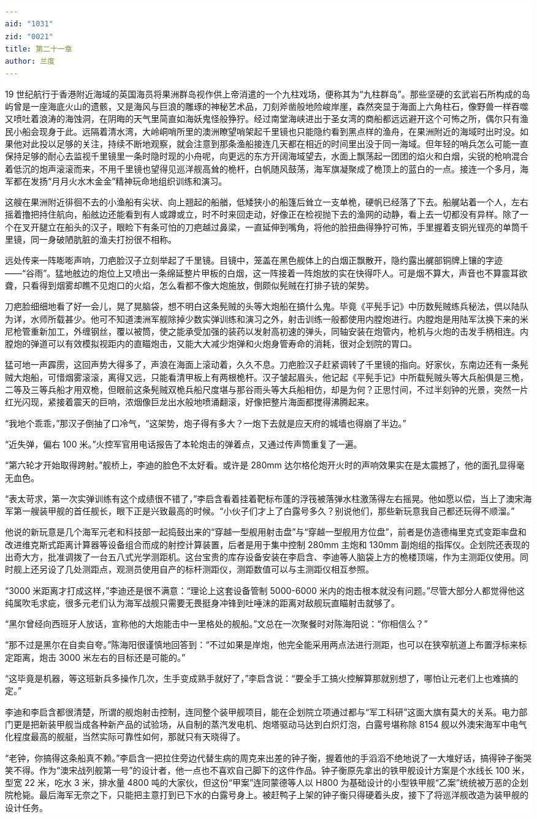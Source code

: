 ```yaml
---
aid: "1031"
zid: "0021"
title: 第二十一章
author: 兰度
---
```


19 世纪航行于香港附近海域的英国海员将果洲群岛视作供上帝消遣的一个九柱戏场，便称其为“九柱群岛”。那些坚硬的玄武岩石所构成的岛屿曾是一座海底火山的遗骸，又是海风与巨浪的雕琢的神秘艺术品，刀刻斧凿般地险峻岸崖，森然突显于海面上六角柱石，像野兽一样吞噬又喷吐着浪涛的海蚀洞，在阴晦的天气里简直如海妖鬼怪般狰狞。经过南堂海峡进出于圣女湾的商船都远远避开这个可怖之所，偶尔只有渔民小船会现身于此。远隔着清水湾，大岭峒哨所里的澳洲瞭望哨架起千里镜也只能隐约看到黑点样的渔舟，在果洲附近的海域时出时没。如果他对此投以足够的关注，持续不断地观察，就会注意到那条渔船接连几天都在相近的时间里出没于同一海域。但年轻的哨兵怎么可能一直保持足够的耐心去监视千里镜里一条时隐时现的小舟呢，向更远的东方开阔海域望去，水面上飘荡起一团团的焰火和白烟，尖锐的枪响混合着低沉的炮声滚滚而来，不用千里镜也望得见巡洋舰高耸的桅杆，白帆随风鼓荡，海军旗凝聚成了桅顶上的蓝白的一点。接连一个多月，海军都在发扬“月月火水木金金”精神玩命地组织训练和演习。

这艘在果洲附近徘徊不去的小渔船有尖状、向上翘起的船艏，低矮狭小的船篷后耸立一支单桅，硬帆已经落了下去。船艉站着一个人，左右摇着撸把持住航向，船舷边还能看到有人或蹲或立，时不时来回走动，好像正在检视抛下去的渔网的动静，看上去一切都没有异样。除了一个在叉开腿立在船头的汉子，眼睑下有条可怕的刀疤越过鼻梁，一直延伸到嘴角，将他的脸扭曲得狰狞可怖，手里握着支铜光锃亮的单筒千里镜，同一身破陋肮脏的渔夫打扮很不相称。

远处传来一阵嘭嘭声响，刀疤脸汉子立刻举起了千里镜。目镜中，笼盖在黑色舰体上的白烟正飘散开，隐约露出艉部铜牌上镶的字迹——“谷雨”。猛地舷边的炮位上又喷出一条绵延整片甲板的白烟，这一阵接着一阵炮放的实在快得吓人。可是烟不算大，声音也不算震耳欲聋，只看得到烟雾却瞧不见炮口的火焰，怎么看都不像大炮施放，倒颇似髡贼在打排子铳的架势。

刀疤脸细细地看了好一会儿，晃了晃脑袋，想不明白这条髡贼的头等大炮船在搞什么鬼。毕竟《平髡手记》中历数髡贼练兵秘法，倶以陆队为详，水师所载甚少。他可不知道澳洲军舰除掉少数实弹训练和演习之外，射击训练一般都使用内膛炮进行。内膛炮是用陆军汰换下来的米尼枪管重新加工，外缠钢丝，覆以被筒，使之能承受加强的装药以发射高初速的弹头，同轴安装在炮管内，枪机与火炮的击发手柄相连。内膛炮的弹道可以有效模拟视距内的直瞄炮击，又能大大减少炮弹和火炮身管寿命的消耗，很对企划院的胃口。

猛可地一声霹雳，这回声势大得多了，声浪在海面上滚动着，久久不息。刀疤脸汉子赶紧调转了千里镜的指向。好家伙，东南边还有一条髡贼大炮船，可惜烟雾滚滚，离得又远，只能看清甲板上有两根桅杆。汉子皱起眉头，他记起《平髡手记》中所载髡贼头等大兵船俱是三桅，二等及三等兵船才用双桅，但眼前这条髡贼双桅兵船尺度堪与那谷雨头等大兵船相仿，却是为何？正思忖间，不过半刻钟的光景，突然一片红光闪现，紧接着震天的巨响，浓烟像巨龙出水般地喷涌翻滚，好像把整片海面都搅得沸腾起来。

“我地个乖乖，”那汉子倒抽了口冷气，“这架势，炮子得有多大？一炮下去就是应天府的城墙也得崩了半边。”

“近失弹，偏右 100 米。”火控军官用电话报告了本轮炮击的弹着点，又通过传声筒重复了一遍。

“第六轮才开始取得跨射。”舰桥上，李迪的脸色不太好看。或许是 280mm 达尔格伦炮开火时的声响效果实在是太震撼了，他的面孔显得毫无血色。

“表太苛求，第一次实弹训练有这个成绩很不错了，”李启含看着挂着靶标布蓬的浮筏被落弹水柱激荡得左右摇晃。他如愿以偿，当上了澳宋海军第一艘装甲舰的首任舰长，眼下正是兴致最高的时候。“小伙子们才上了白露号多久？别说他们，那些新玩意我自己都还玩得不顺溜。”

他说的新玩意是几个海军元老和科技部一起捣鼓出来的“穿越一型舰用射击盘”与“穿越一型舰用方位盘”，前者是仿造德梅里克式变距率盘和改进维克斯式距离计算器等设备组合而成的射控计算装置，后者是用于集中控制 280mm 主炮和 130mm 副炮组的指挥仪。企划院还表现的出奇大方，批准调拨了一台五八式光学测距机。这台宝贵的库存设备安装在李启含、李迪等人脑袋上方的桅楼顶端，作为主测距仪使用。同时舰上还另设了几处测距点，观测员使用自产的标杆测距仪，测距数值可以与主测距仪相互参照。

“3000 米距离才打成这样，”李迪还是很不满意：“理论上这套设备管制 5000-6000 米内的炮击根本就没有问题。”尽管大部分人都觉得他这纯属吹毛求疵，很多元老们认为海军战舰只需要无畏挺身冲锋到吐唾沫的距离对敌舰玩直瞄射击就够了。

“黑尔曾经向西班牙人放话，宣称他的大炮能击中一里格处的舰船。”文总在一次聚餐时对陈海阳说：“你相信么？”

“那不过是黑尔在自卖自夸。”陈海阳很谨慎地回答到：“不过如果是岸炮，他完全能采用两点法进行测距，也可以在狭窄航道上布置浮标来标定距离，炮击 3000 米左右的目标还是可能的。”

“这毕竟是机器，等这班新兵多操作几次，生手变成熟手就好了，”李启含说：“要全手工搞火控解算那就别想了，哪怕让元老们上也难搞的定。”

李迪和李启含都很清楚，所谓的舰炮射击控制，连同整个装甲舰项目，能在企划院立项通过都与“军工科研”这面大旗有莫大的关系。电力部门更是把新装甲舰当成各种新产品的试验场，从自制的蒸汽发电机、炮塔驱动马达到白炽灯泡，白露号堪称除 8154 舰以外澳宋海军中电气化程度最高的舰艇，当然实际可靠性如何，那就只有天晓得了。

“老钟，你搞得这条船真不赖。”李启含一把拉住旁边代替生病的周克来出差的钟子衡，握着他的手滔滔不绝地说了一大堆好话，搞得钟子衡哭笑不得。作为“澳宋战列舰第一号”的设计者，他一点也不喜欢自己脚下的这件作品。钟子衡原先拿出的铁甲舰设计方案是个水线长 100 米，型宽 22 米，吃水 3 米，排水量 4800 吨的大家伙，但这份“甲案”连同蒙德等人以 H800 为基础设计的小型铁甲舰“乙案”统统被万恶的企划院枪毙。最后海军无奈之下，只能把主意打到已下水的白露号身上。被赶鸭子上架的钟子衡只得硬着头皮，接下了将巡洋舰改造为装甲舰的设计任务。
